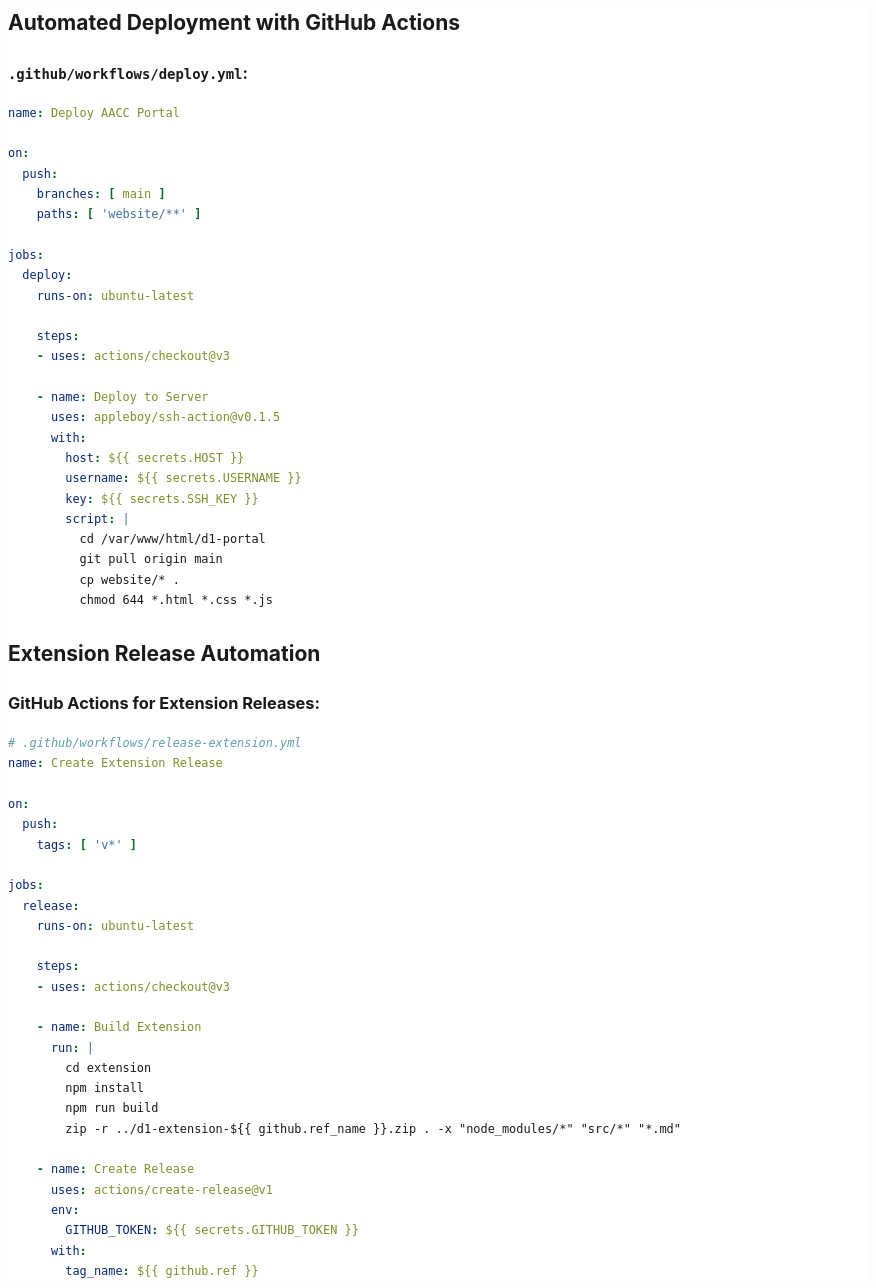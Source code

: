 ## Automated Deployment with GitHub Actions

### `.github/workflows/deploy.yml`:
```yaml
name: Deploy AACC Portal

on:
  push:
    branches: [ main ]
    paths: [ 'website/**' ]

jobs:
  deploy:
    runs-on: ubuntu-latest
    
    steps:
    - uses: actions/checkout@v3
    
    - name: Deploy to Server
      uses: appleboy/ssh-action@v0.1.5
      with:
        host: ${{ secrets.HOST }}
        username: ${{ secrets.USERNAME }}
        key: ${{ secrets.SSH_KEY }}
        script: |
          cd /var/www/html/d1-portal
          git pull origin main
          cp website/* .
          chmod 644 *.html *.css *.js
```

## Extension Release Automation

### GitHub Actions for Extension Releases:
```yaml
# .github/workflows/release-extension.yml
name: Create Extension Release

on:
  push:
    tags: [ 'v*' ]

jobs:
  release:
    runs-on: ubuntu-latest
    
    steps:
    - uses: actions/checkout@v3
    
    - name: Build Extension
      run: |
        cd extension
        npm install
        npm run build
        zip -r ../d1-extension-${{ github.ref_name }}.zip . -x "node_modules/*" "src/*" "*.md"
    
    - name: Create Release
      uses: actions/create-release@v1
      env:
        GITHUB_TOKEN: ${{ secrets.GITHUB_TOKEN }}
      with:
        tag_name: ${{ github.ref }}
```